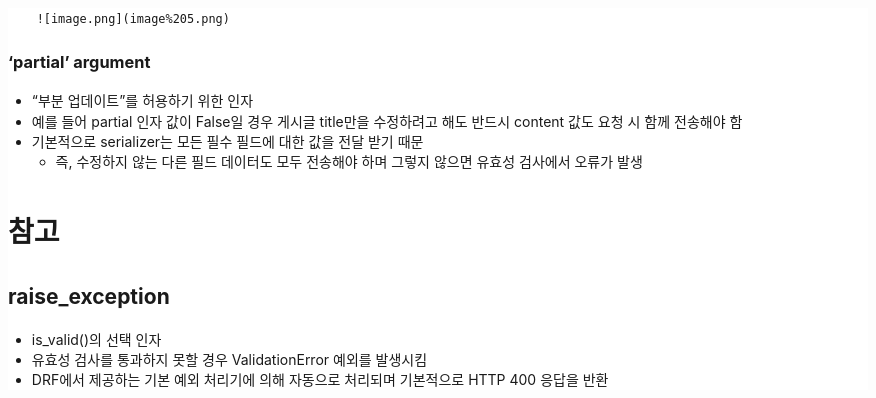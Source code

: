         ![image.png](image%205.png)
        

### ‘partial’ argument

- “부분 업데이트”를 허용하기 위한 인자
- 예를 들어 partial 인자 값이 False일 경우 게시글 title만을 수정하려고 해도 반드시 content 값도 요청 시 함께 전송해야 함
- 기본적으로 serializer는 모든 필수 필드에 대한 값을 전달 받기 때문
    - 즉, 수정하지 않는 다른 필드 데이터도 모두 전송해야 하며 그렇지 않으면 유효성 검사에서 오류가 발생

# 참고

## raise_exception

- is_valid()의 선택 인자
- 유효성 검사를 통과하지 못할 경우 ValidationError 예외를 발생시킴
- DRF에서 제공하는 기본 예외 처리기에 의해 자동으로 처리되며 기본적으로 HTTP 400 응답을 반환
